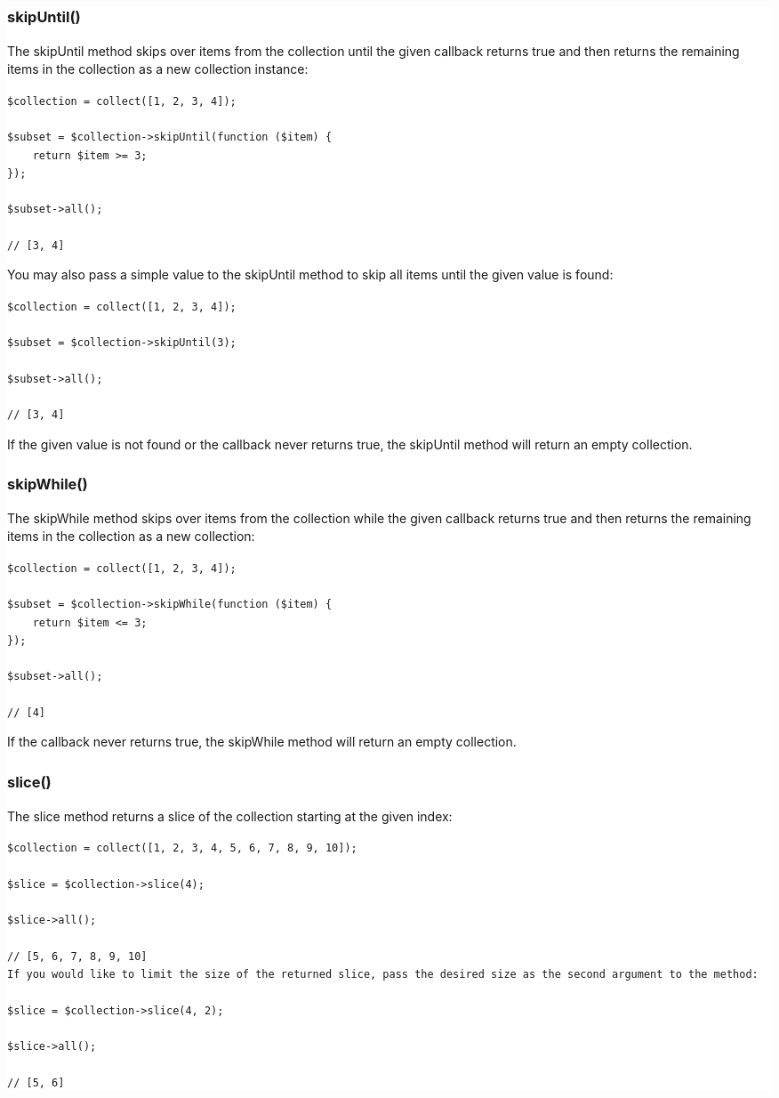### skipUntil()
The skipUntil method skips over items from the collection until the given callback returns true and then returns the remaining items in the collection as a new collection instance:
```
$collection = collect([1, 2, 3, 4]);

$subset = $collection->skipUntil(function ($item) {
    return $item >= 3;
});

$subset->all();

// [3, 4]
```
You may also pass a simple value to the skipUntil method to skip all items until the given value is found:
```
$collection = collect([1, 2, 3, 4]);

$subset = $collection->skipUntil(3);

$subset->all();

// [3, 4]
```
If the given value is not found or the callback never returns true, the skipUntil method will return an empty collection.


### skipWhile()
The skipWhile method skips over items from the collection while the given callback returns true and then returns the remaining items in the collection as a new collection:
```
$collection = collect([1, 2, 3, 4]);

$subset = $collection->skipWhile(function ($item) {
    return $item <= 3;
});

$subset->all();

// [4]
```
If the callback never returns true, the skipWhile method will return an empty collection.


### slice()
The slice method returns a slice of the collection starting at the given index:
```
$collection = collect([1, 2, 3, 4, 5, 6, 7, 8, 9, 10]);

$slice = $collection->slice(4);

$slice->all();

// [5, 6, 7, 8, 9, 10]
If you would like to limit the size of the returned slice, pass the desired size as the second argument to the method:

$slice = $collection->slice(4, 2);

$slice->all();

// [5, 6]
```